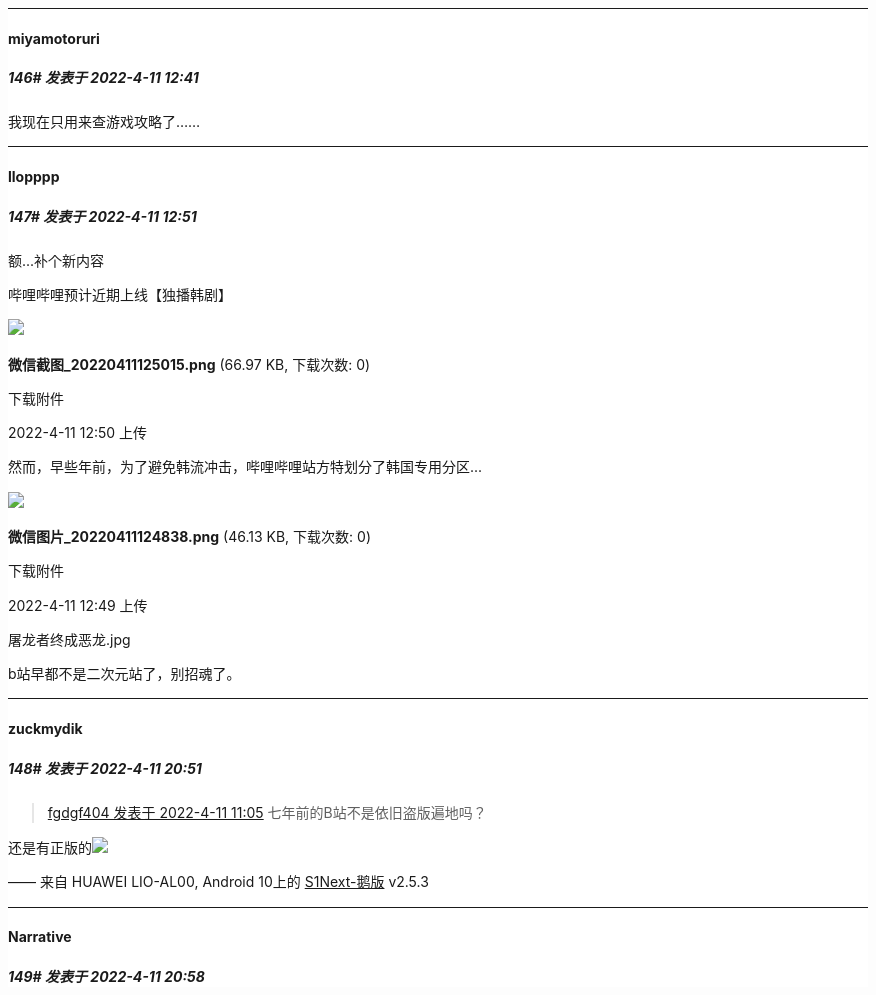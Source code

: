 

*****

####  miyamotoruri  
##### 146#       发表于 2022-4-11 12:41

我现在只用来查游戏攻略了……



*****

####  llopppp  
##### 147#       发表于 2022-4-11 12:51

额...补个新内容

哔哩哔哩预计近期上线【独播韩剧】

<img src="https://img.saraba1st.com/forum/202204/11/125024tqlaaaxwqmz8ssy8.png" referrerpolicy="no-referrer">

<strong>微信截图_20220411125015.png</strong> (66.97 KB, 下载次数: 0)

下载附件

2022-4-11 12:50 上传

然而，早些年前，为了避免韩流冲击，哔哩哔哩站方特划分了韩国专用分区...

<img src="https://img.saraba1st.com/forum/202204/11/124920vssqm3qzphpo6gp8.png" referrerpolicy="no-referrer">

<strong>微信图片_20220411124838.png</strong> (46.13 KB, 下载次数: 0)

下载附件

2022-4-11 12:49 上传

屠龙者终成恶龙.jpg

b站早都不是二次元站了，别招魂了。



*****

####  zuckmydik  
##### 148#       发表于 2022-4-11 20:51

<blockquote><a href="httphttps://bbs.saraba1st.com/2b/forum.php?mod=redirect&amp;goto=findpost&amp;pid=55402127&amp;ptid=2063635" target="_blank">fgdgf404 发表于 2022-4-11 11:05</a>
七年前的B站不是依旧盗版遍地吗？</blockquote>
还是有正版的<img src="https://static.saraba1st.com/image/smiley/face2017/013.png" referrerpolicy="no-referrer">

—— 来自 HUAWEI LIO-AL00, Android 10上的 [S1Next-鹅版](https://github.com/ykrank/S1-Next/releases) v2.5.3

*****

####  Narrative  
##### 149#       发表于 2022-4-11 20:58
